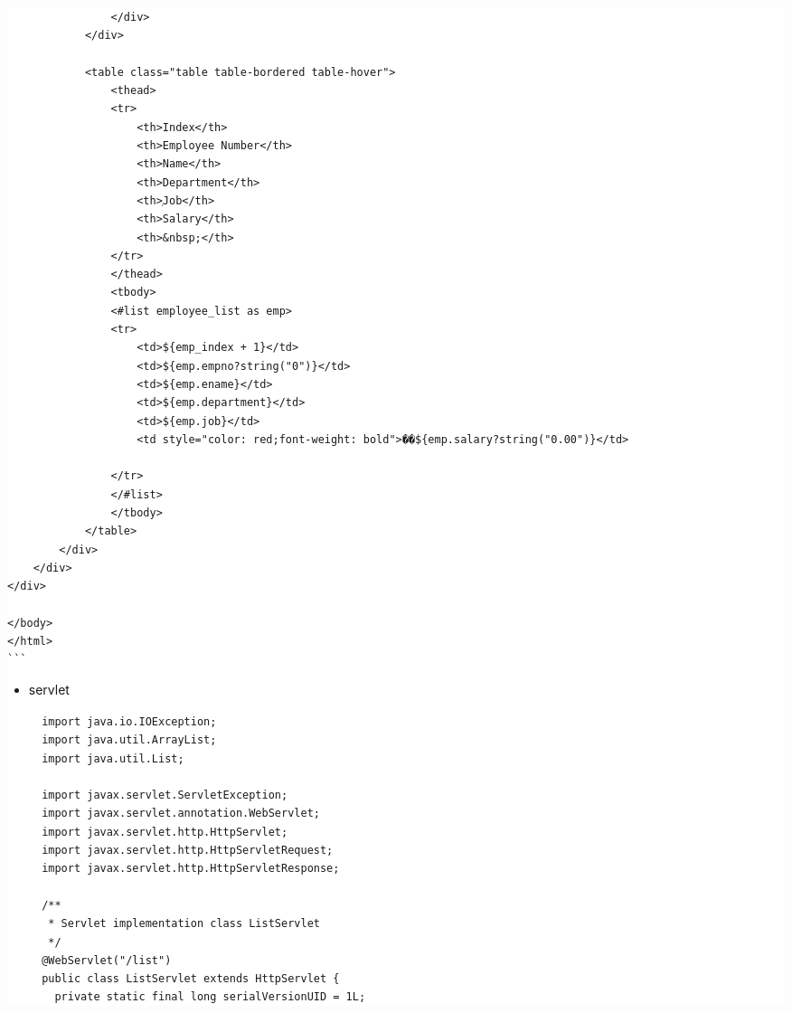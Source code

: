                     </div>
                </div>

                <table class="table table-bordered table-hover">
                    <thead>
                    <tr>
                        <th>Index</th>
                        <th>Employee Number</th>
                        <th>Name</th>
                        <th>Department</th>
                        <th>ְJob</th>
                        <th>Salary</th>
                        <th>&nbsp;</th>
                    </tr>
                    </thead>
                    <tbody>
                    <#list employee_list as emp>
                    <tr>
                        <td>${emp_index + 1}</td>
                        <td>${emp.empno?string("0")}</td>
                        <td>${emp.ename}</td>
                        <td>${emp.department}</td>
                        <td>${emp.job}</td>
                        <td style="color: red;font-weight: bold">��${emp.salary?string("0.00")}</td>

                    </tr>
    				</#list>
                    </tbody>
                </table>
            </div>
        </div>
    </div>

    </body>
    </html>
    ```
  - servlet
    ```
      import java.io.IOException;
      import java.util.ArrayList;
      import java.util.List;

      import javax.servlet.ServletException;
      import javax.servlet.annotation.WebServlet;
      import javax.servlet.http.HttpServlet;
      import javax.servlet.http.HttpServletRequest;
      import javax.servlet.http.HttpServletResponse;

      /**
       * Servlet implementation class ListServlet
       */
      @WebServlet("/list")
      public class ListServlet extends HttpServlet {
      	private static final long serialVersionUID = 1L;
